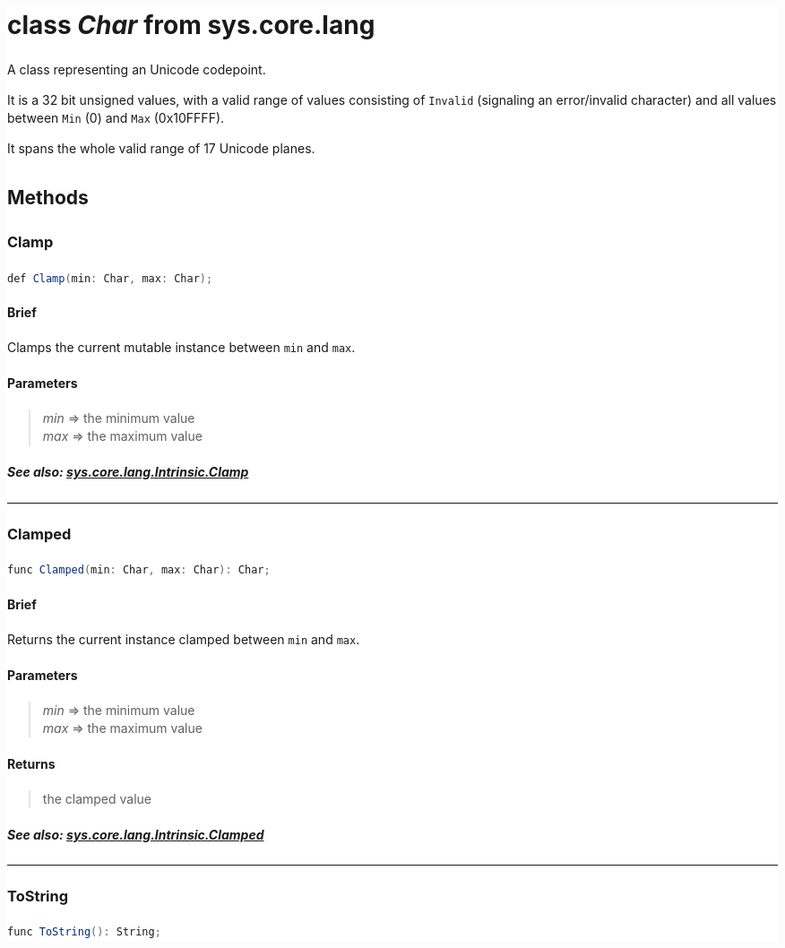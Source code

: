 # class *Char* from sys.core.lang

A class representing an Unicode codepoint.

It is a 32 bit unsigned values, with a valid range of values consisting of `Invalid` (signaling an error/invalid character) and all values between `Min` (0) and `Max` (0x10FFFF).

It spans the whole valid range of 17 Unicode planes.

## Methods

### Clamp

```C#
def Clamp(min: Char, max: Char);
```

#### Brief

Clamps the current mutable instance between `min` and `max`.

#### Parameters
> *min* => the minimum value  
> *max* => the maximum value  
##### See also: [sys.core.lang.Intrinsic.Clamp](../../sys.core/sys.core.lang.Intrinsic.api.md#clamp)
***

### Clamped

```C#
func Clamped(min: Char, max: Char): Char;
```

#### Brief
Returns the current instance clamped between `min` and `max`.

#### Parameters
> *min* => the minimum value  
> *max* => the maximum value  
#### Returns
> the clamped value
##### See also: [sys.core.lang.Intrinsic.Clamped](../../sys.core/sys.core.lang.Intrinsic.api.md#clamped)
***

### ToString

```C#
func ToString(): String;
```
